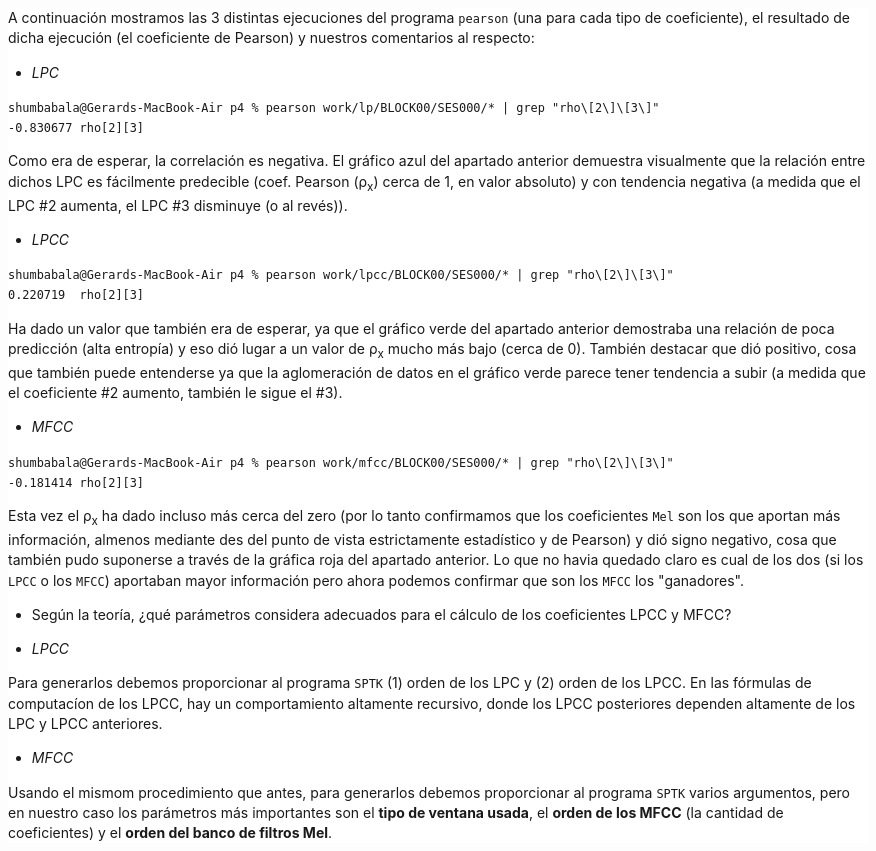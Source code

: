   A continuación mostramos las 3 distintas ejecuciones del programa <code>pearson</code> (una para cada tipo de coeficiente), el resultado de dicha ejecución (el coeficiente de Pearson) y nuestros comentarios al respecto:

  * *LPC*

  ```shell
  shumbabala@Gerards-MacBook-Air p4 % pearson work/lp/BLOCK00/SES000/* | grep "rho\[2\]\[3\]"
  -0.830677	rho[2][3]
  ```

  Como era de esperar, la correlación es negativa. El gráfico azul del apartado anterior demuestra visualmente que la relación entre dichos LPC es fácilmente predecible (coef. Pearson (&rho;<sub>x</sub>) cerca de 1, en valor absoluto) y con tendencia negativa (a medida que el LPC #2 aumenta, el LPC #3 disminuye (o al revés)).

  * *LPCC*

  ```shell
  shumbabala@Gerards-MacBook-Air p4 % pearson work/lpcc/BLOCK00/SES000/* | grep "rho\[2\]\[3\]"        
  0.220719	rho[2][3]
  ```

  Ha dado un valor que también era de esperar, ya que el gráfico verde del apartado anterior demostraba una relación de poca predicción (alta entropía) y eso dió lugar a un valor de &rho;<sub>x</sub> mucho más bajo (cerca de 0). También destacar que dió positivo, cosa que también puede entenderse ya que la aglomeración de datos en el gráfico verde parece tener tendencia a subir (a medida que el coeficiente #2 aumento, también le sigue el #3).

  * *MFCC*

  ```shell
  shumbabala@Gerards-MacBook-Air p4 % pearson work/mfcc/BLOCK00/SES000/* | grep "rho\[2\]\[3\]"
  -0.181414	rho[2][3]
  ```

  Esta vez el &rho;<sub>x</sub> ha dado incluso más cerca del zero (por lo tanto confirmamos que los coeficientes `Mel` son los que aportan más información, almenos mediante des del punto de vista estrictamente estadístico y de Pearson) y dió signo negativo, cosa que también pudo suponerse a través de la gráfica roja del apartado anterior. Lo que no havia quedado claro es cual de los dos (si los `LPCC` o los `MFCC`) aportaban mayor información pero ahora podemos confirmar que son los `MFCC` los "ganadores".
  
- Según la teoría, ¿qué parámetros considera adecuados para el cálculo de los coeficientes LPCC y MFCC?

* *LPCC*

Para generarlos debemos proporcionar al programa `SPTK` (1) orden de los LPC y (2) orden de los LPCC. En las fórmulas de computacíon de los LPCC, hay un comportamiento altamente recursivo, donde los LPCC posteriores dependen altamente de los LPC y LPCC anteriores.

* *MFCC*

Usando el mismom procedimiento que antes, para generarlos debemos proporcionar al programa `SPTK` varios argumentos, pero en nuestro caso los parámetros más importantes son el **tipo de ventana usada**, el **orden de los MFCC** (la cantidad de coeficientes) y el **orden del banco de filtros Mel**.
